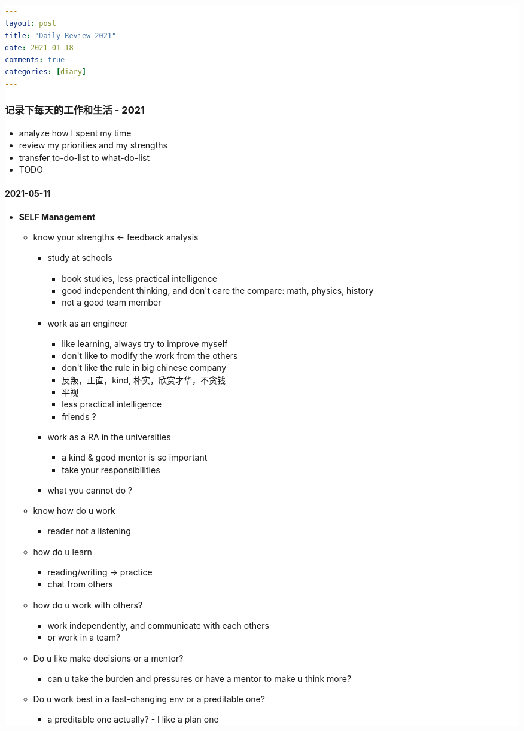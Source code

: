 ```yaml
---
layout: post
title: "Daily Review 2021"
date: 2021-01-18
comments: true
categories: [diary]
---
```


### 记录下每天的工作和生活 - 2021
  * analyze how I spent my time
  * review my priorities and my strengths
  * transfer to-do-list to what-do-list
  * TODO

#### 2021-05-11
* **SELF Management**
    - know your strengths <- feedback analysis
        + study at schools
            - book studies, less practical intelligence
            - good independent thinking, and don't care the compare:  math, physics, history
            - not a good team member

        + work as an engineer
            - like learning, always try to improve myself
            - don't like to modify the work from the others
            - don't like the rule in big chinese company
            - 反叛，正直，kind, 朴实，欣赏才华，不贪钱
            - 平视
            - less practical intelligence
            - friends ?

        + work as a RA in the universities
            - a kind & good mentor is so important
            - take your responsibilities

        + what you cannot do ?

    - know how do u work
        + reader not a listening

    - how do u learn
        + reading/writing  -> practice
        + chat from others

    - how do u work with others?
        + work independently, and communicate with each others
        + or work in a team?

    - Do u like make decisions or a mentor?
        + can u take the burden and pressures  or have a mentor to make u think more?

    - Do u work best in a fast-changing env or a preditable one?
        + a preditable one actually?  - I like a plan one
